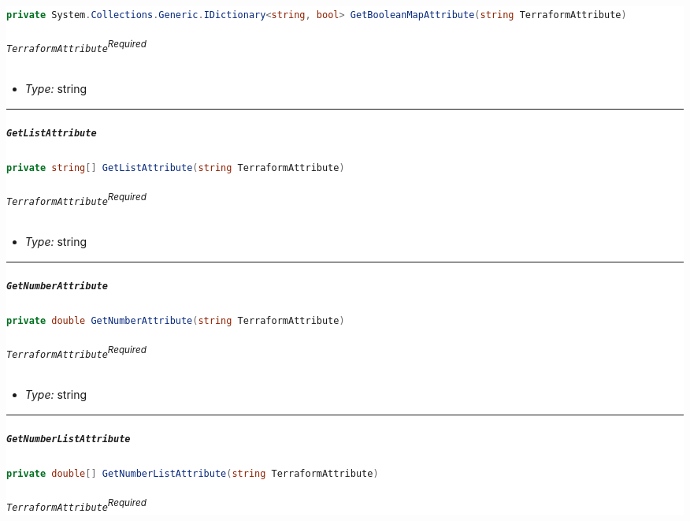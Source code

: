 ```csharp
private System.Collections.Generic.IDictionary<string, bool> GetBooleanMapAttribute(string TerraformAttribute)
```

###### `TerraformAttribute`<sup>Required</sup> <a name="TerraformAttribute" id="@cdktf/provider-consul.dataConsulPeering.DataConsulPeering.getBooleanMapAttribute.parameter.terraformAttribute"></a>

- *Type:* string

---

##### `GetListAttribute` <a name="GetListAttribute" id="@cdktf/provider-consul.dataConsulPeering.DataConsulPeering.getListAttribute"></a>

```csharp
private string[] GetListAttribute(string TerraformAttribute)
```

###### `TerraformAttribute`<sup>Required</sup> <a name="TerraformAttribute" id="@cdktf/provider-consul.dataConsulPeering.DataConsulPeering.getListAttribute.parameter.terraformAttribute"></a>

- *Type:* string

---

##### `GetNumberAttribute` <a name="GetNumberAttribute" id="@cdktf/provider-consul.dataConsulPeering.DataConsulPeering.getNumberAttribute"></a>

```csharp
private double GetNumberAttribute(string TerraformAttribute)
```

###### `TerraformAttribute`<sup>Required</sup> <a name="TerraformAttribute" id="@cdktf/provider-consul.dataConsulPeering.DataConsulPeering.getNumberAttribute.parameter.terraformAttribute"></a>

- *Type:* string

---

##### `GetNumberListAttribute` <a name="GetNumberListAttribute" id="@cdktf/provider-consul.dataConsulPeering.DataConsulPeering.getNumberListAttribute"></a>

```csharp
private double[] GetNumberListAttribute(string TerraformAttribute)
```

###### `TerraformAttribute`<sup>Required</sup> <a name="TerraformAttribute" id="@cdktf/provider-consul.dataConsulPeering.DataConsulPeering.getNumberListAttribute.parameter.terraformAttribute"></a>
